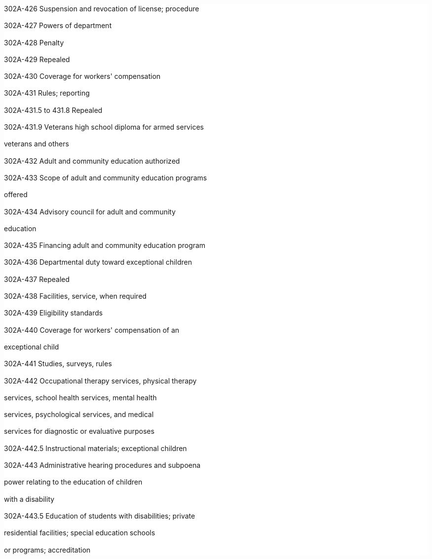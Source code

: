 302A-426 Suspension and revocation of license; procedure

302A-427 Powers of department

302A-428 Penalty

302A-429 Repealed

302A-430 Coverage for workers' compensation

302A-431 Rules; reporting

302A-431.5 to 431.8 Repealed

302A-431.9 Veterans high school diploma for armed services

veterans and others

302A-432 Adult and community education authorized

302A-433 Scope of adult and community education programs

offered

302A-434 Advisory council for adult and community

education

302A-435 Financing adult and community education program

302A-436 Departmental duty toward exceptional children

302A-437 Repealed

302A-438 Facilities, service, when required

302A-439 Eligibility standards

302A-440 Coverage for workers' compensation of an

exceptional child

302A-441 Studies, surveys, rules

302A-442 Occupational therapy services, physical therapy

services, school health services, mental health

services, psychological services, and medical

services for diagnostic or evaluative purposes

302A-442.5 Instructional materials; exceptional children

302A-443 Administrative hearing procedures and subpoena

power relating to the education of children

with a disability

302A-443.5 Education of students with disabilities; private

residential facilities; special education schools

or programs; accreditation
